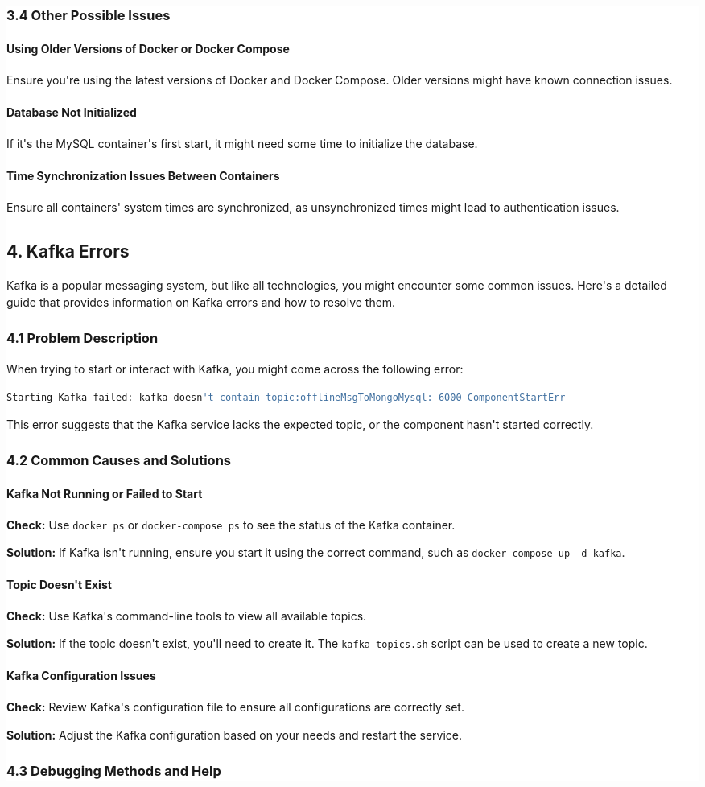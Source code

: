 ### 3.4 Other Possible Issues

#### Using Older Versions of Docker or Docker Compose

Ensure you're using the latest versions of Docker and Docker Compose. Older versions might have known connection issues.

#### Database Not Initialized

If it's the MySQL container's first start, it might need some time to initialize the database.

#### Time Synchronization Issues Between Containers

Ensure all containers' system times are synchronized, as unsynchronized times might lead to authentication issues.



## 4. Kafka Errors

Kafka is a popular messaging system, but like all technologies, you might encounter some common issues. Here's a detailed guide that provides information on Kafka errors and how to resolve them.

### 4.1 Problem Description

When trying to start or interact with Kafka, you might come across the following error:

```bash
Starting Kafka failed: kafka doesn't contain topic:offlineMsgToMongoMysql: 6000 ComponentStartErr
```

This error suggests that the Kafka service lacks the expected topic, or the component hasn't started correctly.

### 4.2 Common Causes and Solutions

#### Kafka Not Running or Failed to Start

**Check:** Use `docker ps` or `docker-compose ps` to see the status of the Kafka container.

**Solution:** If Kafka isn't running, ensure you start it using the correct command, such as `docker-compose up -d kafka`.

#### Topic Doesn't Exist

**Check:** Use Kafka's command-line tools to view all available topics.

**Solution:** If the topic doesn't exist, you'll need to create it. The `kafka-topics.sh` script can be used to create a new topic.

#### Kafka Configuration Issues

**Check:** Review Kafka's configuration file to ensure all configurations are correctly set.

**Solution:** Adjust the Kafka configuration based on your needs and restart the service.

### 4.3 Debugging Methods and Help
